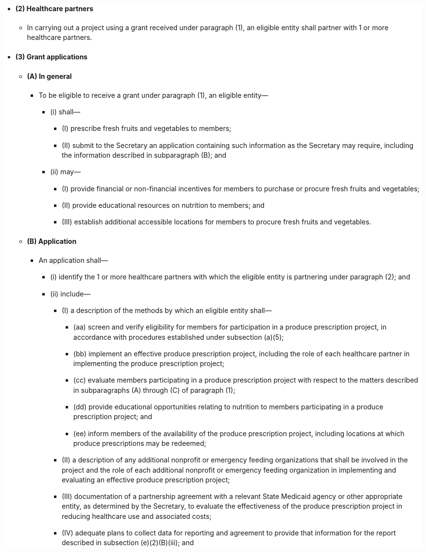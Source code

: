 * #### (2) Healthcare partners
  * In carrying out a project using a grant received under paragraph (1), an eligible entity shall partner with 1 or more healthcare partners.

* #### (3) Grant applications
  * #### (A) In general
    * To be eligible to receive a grant under paragraph (1), an eligible entity—

      * (i) shall—

        * (I) prescribe fresh fruits and vegetables to members;

        * (II) submit to the Secretary an application containing such information as the Secretary may require, including the information described in subparagraph (B); and


      * (ii) may—

        * (I) provide financial or non-financial incentives for members to purchase or procure fresh fruits and vegetables;

        * (II) provide educational resources on nutrition to members; and

        * (III) establish additional accessible locations for members to procure fresh fruits and vegetables.

  * #### (B) Application
    * An application shall—

      * (i) identify the 1 or more healthcare partners with which the eligible entity is partnering under paragraph (2); and

      * (ii) include—

        * (I) a description of the methods by which an eligible entity shall—

          * (aa) screen and verify eligibility for members for participation in a produce prescription project, in accordance with procedures established under subsection (a)(5);

          * (bb) implement an effective produce prescription project, including the role of each healthcare partner in implementing the produce prescription project;

          * (cc) evaluate members participating in a produce prescription project with respect to the matters described in subparagraphs (A) through (C) of paragraph (1);

          * (dd) provide educational opportunities relating to nutrition to members participating in a produce prescription project; and

          * (ee) inform members of the availability of the produce prescription project, including locations at which produce prescriptions may be redeemed;


        * (II) a description of any additional nonprofit or emergency feeding organizations that shall be involved in the project and the role of each additional nonprofit or emergency feeding organization in implementing and evaluating an effective produce prescription project;

        * (III) documentation of a partnership agreement with a relevant State Medicaid agency or other appropriate entity, as determined by the Secretary, to evaluate the effectiveness of the produce prescription project in reducing healthcare use and associated costs;

        * (IV) adequate plans to collect data for reporting and agreement to provide that information for the report described in subsection (e)(2)(B)(iii); and
